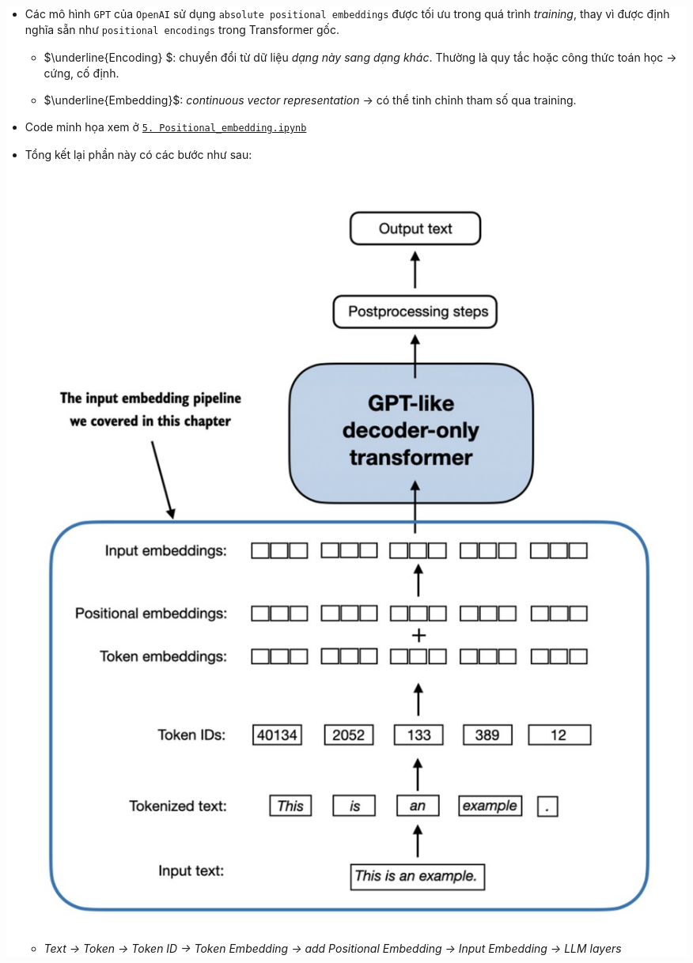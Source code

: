 - Các mô hình `GPT` của `OpenAI` sử dụng `absolute positional embeddings` được tối ưu trong quá trình *training*, thay vì được định nghĩa sẵn như `positional encodings` trong Transformer gốc.
    + $\underline{Encoding} $: chuyển đổi từ dữ liệu *dạng này sang dạng khác*. Thường là quy tắc hoặc công thức toán học $\rightarrow$ cứng, cố định.

    + $\underline{Embedding}$: *continuous vector representation* $\rightarrow$ có thể tinh chỉnh tham số qua training.

- Code minh họa xem ở [`5. Positional_embedding.ipynb`](https://github.com/tyanfarm/build-LLM-from-scratch-notebook/blob/main/5.%20Positional_embedding.ipynb)

- Tổng kết lại phần này có các bước như sau:
    
    ![alt](./imgs/tokenizing_14_summary.png)

    + *Text → Token → Token ID → Token Embedding → add Positional Embedding → Input Embedding → LLM layers*